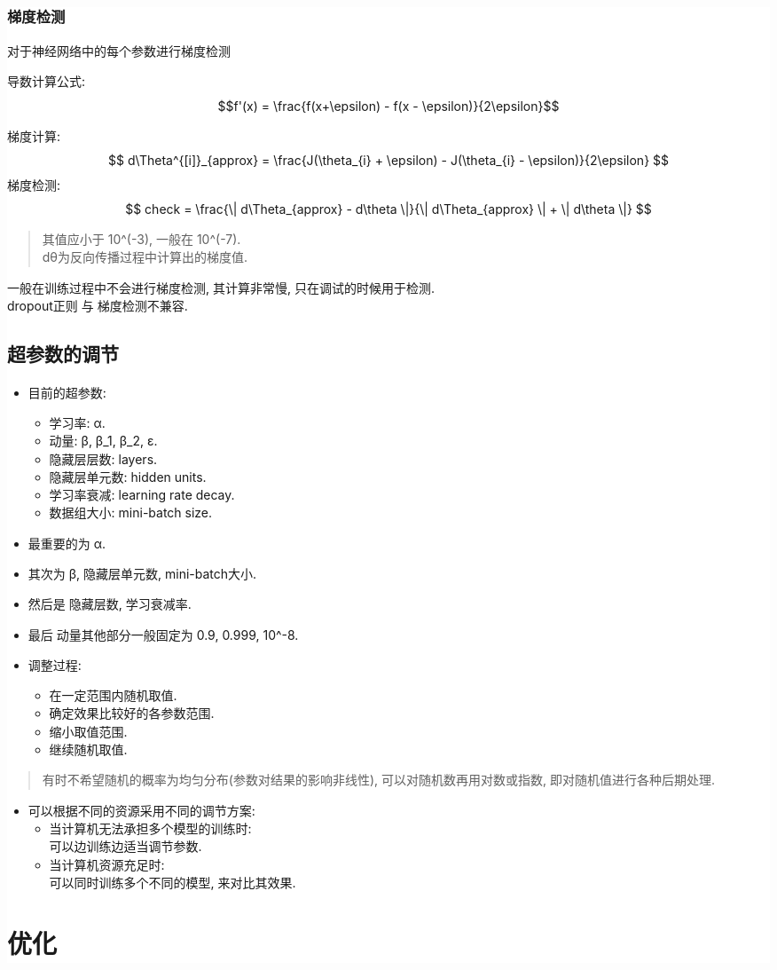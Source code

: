 
### 梯度检测

对于神经网络中的每个参数进行梯度检测

导数计算公式:  
$$f'(x) = \frac{f(x+\epsilon) - f(x - \epsilon)}{2\epsilon}$$

梯度计算:
$$
d\Theta^{[i]}_{approx} = \frac{J(\theta_{i} + \epsilon) - J(\theta_{i} - \epsilon)}{2\epsilon}
$$
梯度检测:  
$$
check = \frac{\| d\Theta_{approx} - d\theta \|}{\| d\Theta_{approx} \| + \| d\theta \|}
$$
> 其值应小于 10^(-3), 一般在 10^(-7).  
> dθ为反向传播过程中计算出的梯度值.  

一般在训练过程中不会进行梯度检测, 其计算非常慢, 只在调试的时候用于检测.  
dropout正则 与 梯度检测不兼容.  


## 超参数的调节

- 目前的超参数:  
	- 学习率: α.  
	- 动量: β, β_1, β_2, ε.  
	- 隐藏层层数: layers.  
	- 隐藏层单元数: hidden units.  
	- 学习率衰减: learning rate decay.  
	- 数据组大小: mini-batch size.  

- 最重要的为 α.  
- 其次为 β, 隐藏层单元数, mini-batch大小.  
- 然后是 隐藏层数, 学习衰减率.  
- 最后 动量其他部分一般固定为 0.9, 0.999, 10^-8.  


- 调整过程:  
	- 在一定范围内随机取值.  
	- 确定效果比较好的各参数范围.  
	- 缩小取值范围.  
	- 继续随机取值.  
> 有时不希望随机的概率为均匀分布(参数对结果的影响非线性), 可以对随机数再用对数或指数, 即对随机值进行各种后期处理.  


- 可以根据不同的资源采用不同的调节方案:  
	- 当计算机无法承担多个模型的训练时:  
		可以边训练边适当调节参数.  
	- 当计算机资源充足时:  
		可以同时训练多个不同的模型, 来对比其效果.  




# 优化
